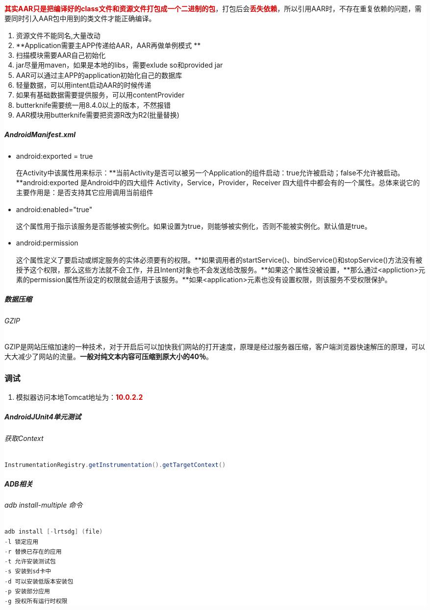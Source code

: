 <font color="#dd0000">**其实AAR只是把编译好的class文件和资源文件打包成一个二进制的包**</font>，打包后会<font color="#dd0000">**丢失依赖**</font>，所以引用AAR时，不存在重复依赖的问题，需要同时引入AAR包中用到的类文件才能正确编译。

1. 资源文件不能同名,大量改动 
2. **Application需要主APP传递给AAR，AAR再做单例模式 **
3. 扫描模块需要AAR自己初始化 
4. jar尽量用maven，如果是本地的libs，需要exlude so和provided jar 
5. AAR可以通过主APP的application初始化自己的数据库 
6. 轻量数据，可以用intent启动AAR的时候传递 
7. 如果有基础数据需要提供服务，可以用contentProvider 
8. butterknife需要统一用8.4.0以上的版本，不然报错 
9. AAR模块用butterknife需要把资源R改为R2(批量替换)

##### AndroidManifest.xml

+ android:exported = true

  在Activity中该属性用来标示：**当前Activity是否可以被另一个Application的组件启动：true允许被启动；false不允许被启动。**android:exported 是Android中的四大组件 Activity，Service，Provider，Receiver 四大组件中都会有的一个属性。总体来说它的主要作用是：是否支持其它应用调用当前组件

+ android:enabled="true"

  这个属性用于指示该服务是否能够被实例化。如果设置为true，则能够被实例化，否则不能被实例化。默认值是true。	

+ android:permission

  这个属性定义了要启动或绑定服务的实体必须要有的权限。**如果调用者的startService()、bindService()和stopService()方法没有被授予这个权限，那么这些方法就不会工作，并且Intent对象也不会发送给改服务。**如果这个属性没被设置，**那么通过\<appliction\>元素的permission属性所设定的权限就会适用于该服务。**如果\<application\>元素也没有设置权限，则该服务不受权限保护。

##### 数据压缩

###### GZIP

GZIP是网站压缩加速的一种技术，对于开启后可以加快我们网站的打开速度，原理是经过服务器压缩，客户端浏览器快速解压的原理，可以大大减少了网站的流量。**一般对纯文本内容可压缩到原大小的40％**。



### 调试

1. 模拟器访问本地Tomcat地址为：<font color="#dd0000">**10.0.2.2**</font>

##### AndroidJUnit4单元测试

###### 获取Context

```java
InstrumentationRegistry.getInstrumentation().getTargetContext()
```

##### ADB相关

###### adb install-multiple 命令

```java
adb install [-lrtsdg] (file)
-l 锁定应用
-r 替换已存在的应用
-t 允许安装测试包
-s 安装到sd卡中
-d 可以安装低版本安装包
-p 安装部分应用
-g 授权所有运行时权限
```
